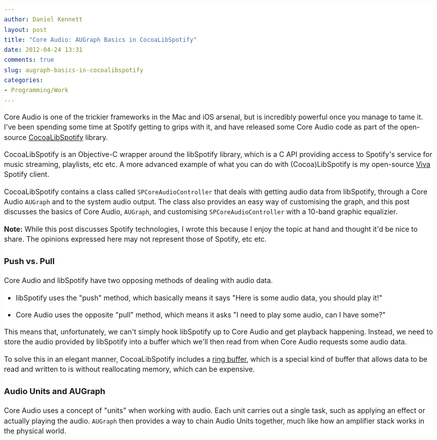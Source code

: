 ```yaml
---
author: Daniel Kennett
layout: post
title: "Core Audio: AUGraph Basics in CocoaLibSpotify"
date: 2012-04-24 13:31
comments: true
slug: augraph-basics-in-cocoalibspotify
categories:
- Programming/Work
---
```


Core Audio is one of the trickier frameworks in the Mac and iOS arsenal, but is incredibly powerful once you manage to tame it. I've been spending some time at Spotify getting to grips with it, and have released some Core Audio code as part of the open-source [CocoaLibSpotify](https://github.com/spotify/cocoalibspotify) library.

CocoaLibSpotify is an Objective-C wrapper around the libSpotify library, which is a C API providing access to Spotify's service for music streaming, playlists, etc etc. A more advanced example of what you can do with (Cocoa)LibSpotify is my open-source [Viva](https://github.com/iKenndac/Viva) Spotify client.  

CocoaLibSpotify contains a class called `SPCoreAudioController` that deals with getting audio data from libSpotify, through a Core Audio `AUGraph` and to the system audio output. The class also provides an easy way of customising the graph, and this post discusses the basics of Core Audio, `AUGraph`, and customising `SPCoreAudioController` with a 10-band graphic equalizier.

**Note:** While this post discusses Spotify technologies, I wrote this because I enjoy the topic at hand and thought it'd be nice to share. The opinions expressed here may not represent those of Spotify, etc etc.

### Push vs. Pull ###

Core Audio and libSpotify have two opposing methods of dealing with audio data. 

* libSpotify uses the "push" method, which basically means it says "Here is some audio data, you should play it!"

* Core Audio uses the opposite "pull" method, which means it asks "I need to play some audio, can I have some?"

This means that, unfortunately, we can't simply hook libSpotify up to Core Audio and get playback happening. Instead, we need to store the audio provided by libSpotify into a buffer which we'll then read from when Core Audio requests some audio data.

To solve this in an elegant manner, CocoaLibSpotify includes a [ring buffer](http://en.wikipedia.org/wiki/Circular_buffer), which is a special kind of buffer that allows data to be read and written to is without reallocating memory, which can be expensive.

### Audio Units and AUGraph ###

Core Audio uses a concept of "units" when working with audio. Each unit carries out a single task, such as applying an effect or actually playing the audio. `AUGraph` then provides a way to chain Audio Units together, much like how an amplifier stack works in the physical world. 
